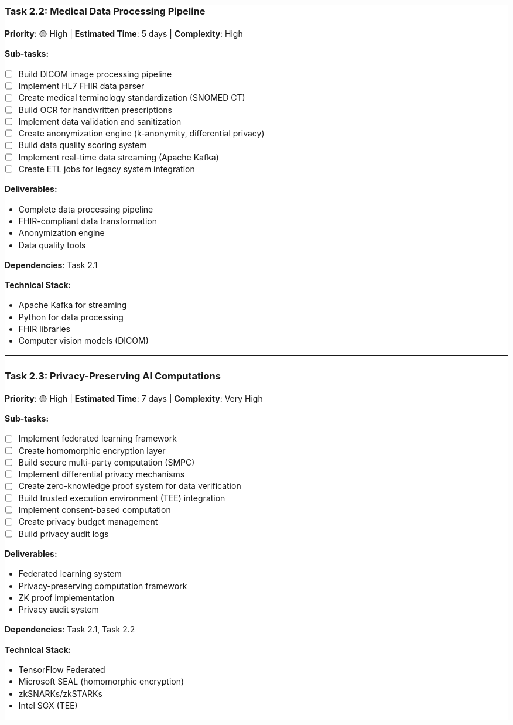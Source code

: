 ### Task 2.2: Medical Data Processing Pipeline
**Priority**: 🟡 High | **Estimated Time**: 5 days | **Complexity**: High

**Sub-tasks:**
- [ ] Build DICOM image processing pipeline
- [ ] Implement HL7 FHIR data parser
- [ ] Create medical terminology standardization (SNOMED CT)
- [ ] Build OCR for handwritten prescriptions
- [ ] Implement data validation and sanitization
- [ ] Create anonymization engine (k-anonymity, differential privacy)
- [ ] Build data quality scoring system
- [ ] Implement real-time data streaming (Apache Kafka)
- [ ] Create ETL jobs for legacy system integration

**Deliverables:**
- Complete data processing pipeline
- FHIR-compliant data transformation
- Anonymization engine
- Data quality tools

**Dependencies**: Task 2.1

**Technical Stack:**
- Apache Kafka for streaming
- Python for data processing
- FHIR libraries
- Computer vision models (DICOM)

---

### Task 2.3: Privacy-Preserving AI Computations
**Priority**: 🟡 High | **Estimated Time**: 7 days | **Complexity**: Very High

**Sub-tasks:**
- [ ] Implement federated learning framework
- [ ] Create homomorphic encryption layer
- [ ] Build secure multi-party computation (SMPC)
- [ ] Implement differential privacy mechanisms
- [ ] Create zero-knowledge proof system for data verification
- [ ] Build trusted execution environment (TEE) integration
- [ ] Implement consent-based computation
- [ ] Create privacy budget management
- [ ] Build privacy audit logs

**Deliverables:**
- Federated learning system
- Privacy-preserving computation framework
- ZK proof implementation
- Privacy audit system

**Dependencies**: Task 2.1, Task 2.2

**Technical Stack:**
- TensorFlow Federated
- Microsoft SEAL (homomorphic encryption)
- zkSNARKs/zkSTARKs
- Intel SGX (TEE)

---